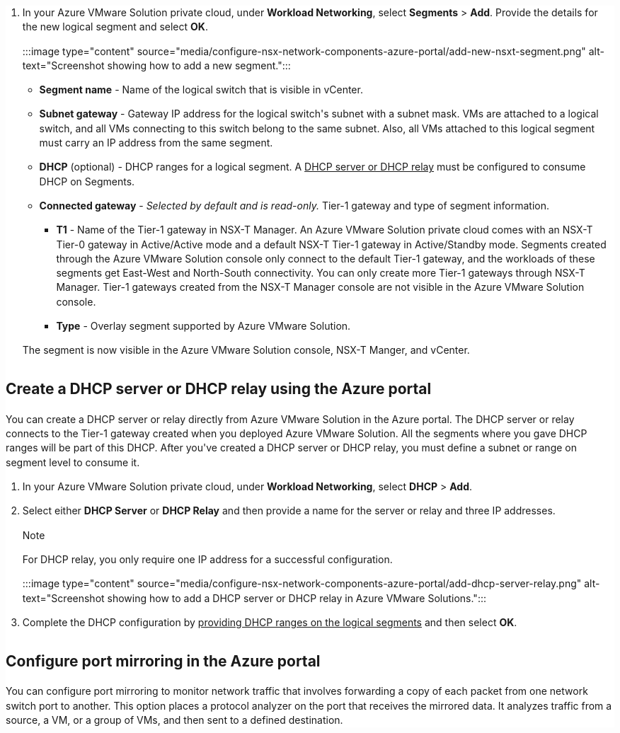 1. In your Azure VMware Solution private cloud, under **Workload Networking**, select **Segments** > **Add**. Provide the details for the new logical segment and select **OK**.

   :::image type="content" source="media/configure-nsx-network-components-azure-portal/add-new-nsxt-segment.png" alt-text="Screenshot showing how to add a new segment.":::

   - **Segment name** - Name of the logical switch that is visible in vCenter.

   - **Subnet gateway** - Gateway IP address for the logical switch's subnet with a subnet mask. VMs are attached to a logical switch, and all VMs connecting to this switch belong to the same subnet.  Also, all VMs attached to this logical segment must carry an IP address from the same segment.

   - **DHCP** (optional) - DHCP ranges for a logical segment. A [DHCP server or DHCP relay](#create-a-dhcp-server-or-dhcp-relay-using-the-azure-portal) must be configured to consume DHCP on Segments.  

   - **Connected gateway** - *Selected by default and is read-only.*  Tier-1 gateway and type of segment information. 

      - **T1** - Name of the Tier-1 gateway in NSX-T Manager. An Azure VMware Solution private cloud comes with an NSX-T Tier-0 gateway in Active/Active mode and a default NSX-T Tier-1 gateway in Active/Standby mode.  Segments created through the Azure VMware Solution console only connect to the default Tier-1 gateway, and the workloads of these segments get East-West and North-South connectivity. You can only create more Tier-1 gateways through NSX-T Manager. Tier-1 gateways created from the NSX-T Manager console are not visible in the Azure VMware Solution console. 

      - **Type** - Overlay segment supported by Azure VMware Solution.

   The segment is now visible in the Azure VMware Solution console, NSX-T Manger, and vCenter.

## Create a DHCP server or DHCP relay using the Azure portal

You can create a DHCP server or relay directly from Azure VMware Solution in the Azure portal. The DHCP server or relay connects to the Tier-1 gateway created when you deployed Azure VMware Solution. All the segments where you gave DHCP ranges will be part of this DHCP. After you've created a DHCP server or DHCP relay, you must define a subnet or range on segment level to consume it.

1. In your Azure VMware Solution private cloud, under **Workload Networking**, select **DHCP** > **Add**.

2. Select either **DHCP Server** or **DHCP Relay** and then provide a name for the server or relay and three IP addresses. 

   >[!NOTE]
   >For DHCP relay, you only require one IP address for a successful configuration.

   :::image type="content" source="media/configure-nsx-network-components-azure-portal/add-dhcp-server-relay.png" alt-text="Screenshot showing how to add a DHCP server or DHCP relay in Azure VMware Solutions.":::

4. Complete the DHCP configuration by [providing DHCP ranges on the logical segments](#create-an-nsx-t-segment-in-the-azure-portal) and then select **OK**.

## Configure port mirroring in the Azure portal

You can configure port mirroring to monitor network traffic that involves forwarding a copy of each packet from one network switch port to another. This option places a protocol analyzer on the port that receives the mirrored data. It analyzes traffic from a source, a VM, or a group of VMs, and then sent to a defined destination. 
